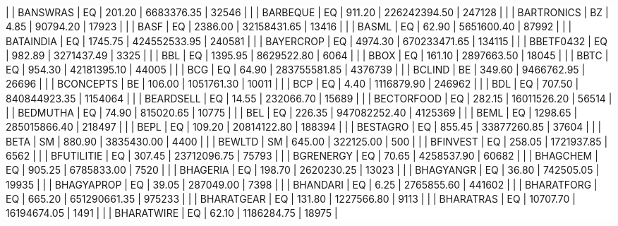 |  | BANSWRAS | EQ | 201.20 | 6683376.35 | 32546 |
|  | BARBEQUE | EQ | 911.20 | 226242394.50 | 247128 |
|  | BARTRONICS | BZ | 4.85 | 90794.20 | 17923 |
|  | BASF | EQ | 2386.00 | 32158431.65 | 13416 |
|  | BASML | EQ | 62.90 | 5651600.40 | 87992 |
|  | BATAINDIA | EQ | 1745.75 | 424552533.95 | 240581 |
|  | BAYERCROP | EQ | 4974.30 | 670233471.65 | 134115 |
|  | BBETF0432 | EQ | 982.89 | 3271437.49 | 3325 |
|  | BBL | EQ | 1395.95 | 8629522.80 | 6064 |
|  | BBOX | EQ | 161.10 | 2897663.50 | 18045 |
|  | BBTC | EQ | 954.30 | 42181395.10 | 44005 |
|  | BCG | EQ | 64.90 | 283755581.85 | 4376739 |
|  | BCLIND | BE | 349.60 | 9466762.95 | 26696 |
|  | BCONCEPTS | BE | 106.00 | 1051761.30 | 10011 |
|  | BCP | EQ | 4.40 | 1116879.90 | 246962 |
|  | BDL | EQ | 707.50 | 840844923.35 | 1154064 |
|  | BEARDSELL | EQ | 14.55 | 232066.70 | 15689 |
|  | BECTORFOOD | EQ | 282.15 | 16011526.20 | 56514 |
|  | BEDMUTHA | EQ | 74.90 | 815020.65 | 10775 |
|  | BEL | EQ | 226.35 | 947082252.40 | 4125369 |
|  | BEML | EQ | 1298.65 | 285015866.40 | 218497 |
|  | BEPL | EQ | 109.20 | 20814122.80 | 188394 |
|  | BESTAGRO | EQ | 855.45 | 33877260.85 | 37604 |
|  | BETA | SM | 880.90 | 3835430.00 | 4400 |
|  | BEWLTD | SM | 645.00 | 322125.00 | 500 |
|  | BFINVEST | EQ | 258.05 | 1721937.85 | 6562 |
|  | BFUTILITIE | EQ | 307.45 | 23712096.75 | 75793 |
|  | BGRENERGY | EQ | 70.65 | 4258537.90 | 60682 |
|  | BHAGCHEM | EQ | 905.25 | 6785833.00 | 7520 |
|  | BHAGERIA | EQ | 198.70 | 2620230.25 | 13023 |
|  | BHAGYANGR | EQ | 36.80 | 742505.05 | 19935 |
|  | BHAGYAPROP | EQ | 39.05 | 287049.00 | 7398 |
|  | BHANDARI | EQ | 6.25 | 2765855.60 | 441602 |
|  | BHARATFORG | EQ | 665.20 | 651290661.35 | 975233 |
|  | BHARATGEAR | EQ | 131.80 | 1227566.80 | 9113 |
|  | BHARATRAS | EQ | 10707.70 | 16194674.05 | 1491 |
|  | BHARATWIRE | EQ | 62.10 | 1186284.75 | 18975 |